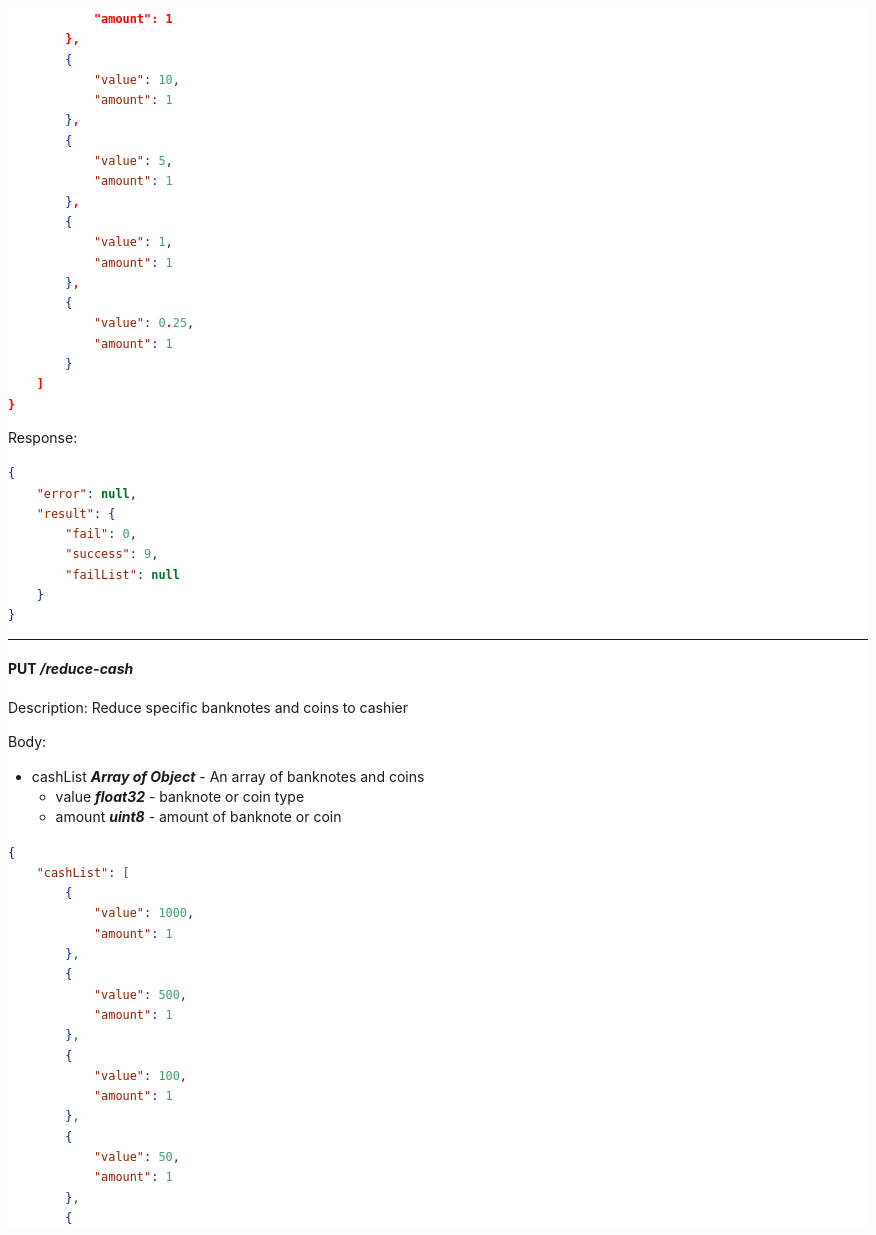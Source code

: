 ```json
            "amount": 1
        },
        {
            "value": 10,
            "amount": 1
        },
        {
            "value": 5,
            "amount": 1
        },
        {
            "value": 1,
            "amount": 1
        },
        {
            "value": 0.25,
            "amount": 1
        }
    ]
}
```

Response:

```json
{
    "error": null,
    "result": {
        "fail": 0,
        "success": 9,
        "failList": null
    }
}
```
___

#### PUT */reduce-cash*
Description:
Reduce specific banknotes and coins to cashier

Body:
- cashList ***Array of Object*** - An array of banknotes and coins
    - value ***float32*** - banknote or coin type
    - amount ***uint8*** - amount of banknote or coin

```json
{
    "cashList": [
        {
            "value": 1000,
            "amount": 1
        },
        {
            "value": 500,
            "amount": 1
        },
        {
            "value": 100,
            "amount": 1
        },
        {
            "value": 50,
            "amount": 1
        },
        {
```